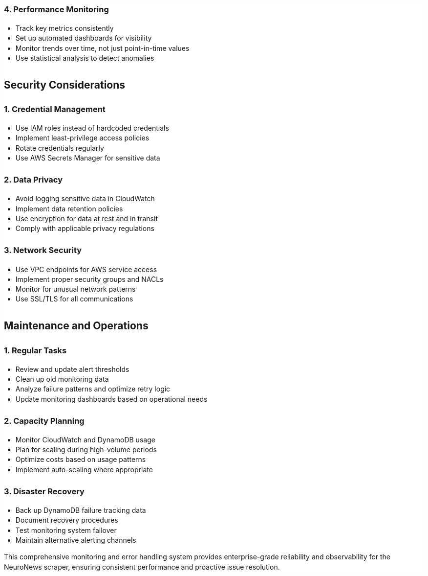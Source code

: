 ### 4. Performance Monitoring

- Track key metrics consistently
- Set up automated dashboards for visibility
- Monitor trends over time, not just point-in-time values
- Use statistical analysis to detect anomalies

## Security Considerations

### 1. Credential Management

- Use IAM roles instead of hardcoded credentials
- Implement least-privilege access policies
- Rotate credentials regularly
- Use AWS Secrets Manager for sensitive data

### 2. Data Privacy

- Avoid logging sensitive data in CloudWatch
- Implement data retention policies
- Use encryption for data at rest and in transit
- Comply with applicable privacy regulations

### 3. Network Security

- Use VPC endpoints for AWS service access
- Implement proper security groups and NACLs
- Monitor for unusual network patterns
- Use SSL/TLS for all communications

## Maintenance and Operations

### 1. Regular Tasks

- Review and update alert thresholds
- Clean up old monitoring data
- Analyze failure patterns and optimize retry logic
- Update monitoring dashboards based on operational needs

### 2. Capacity Planning

- Monitor CloudWatch and DynamoDB usage
- Plan for scaling during high-volume periods
- Optimize costs based on usage patterns
- Implement auto-scaling where appropriate

### 3. Disaster Recovery

- Back up DynamoDB failure tracking data
- Document recovery procedures
- Test monitoring system failover
- Maintain alternative alerting channels

This comprehensive monitoring and error handling system provides enterprise-grade reliability and observability for the NeuroNews scraper, ensuring consistent performance and proactive issue resolution.
